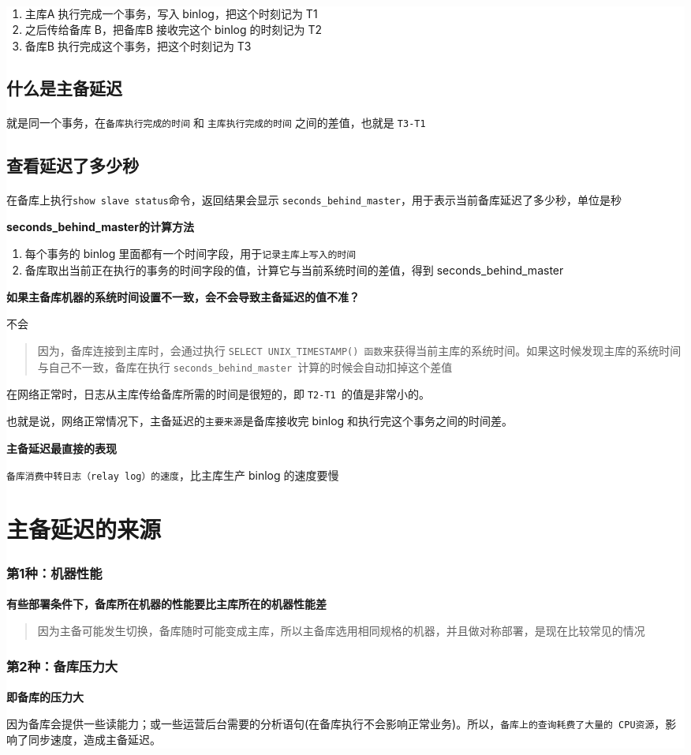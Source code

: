 1. 主库A 执行完成一个事务，写入 binlog，把这个时刻记为 T1
2. 之后传给备库 B，把备库B 接收完这个 binlog 的时刻记为 T2
3. 备库B 执行完成这个事务，把这个时刻记为 T3



## 什么是主备延迟

就是同一个事务，在`备库执行完成的时间` 和 `主库执行完成的时间` 之间的差值，也就是 `T3-T1`



## 查看延迟了多少秒

在备库上执行` show slave status `命令，返回结果会显示 `seconds_behind_master`，用于表示当前备库延迟了多少秒，单位是秒



**seconds_behind_master的计算方法**

1. 每个事务的 binlog 里面都有一个时间字段，用于`记录主库上写入的时间`
2. 备库取出当前正在执行的事务的时间字段的值，计算它与当前系统时间的差值，得到 seconds_behind_master



**如果主备库机器的系统时间设置不一致，会不会导致主备延迟的值不准？**

不会

> 因为，备库连接到主库时，会通过执行 `SELECT UNIX_TIMESTAMP() 函数`来获得当前主库的系统时间。如果这时候发现主库的系统时间与自己不一致，备库在执行 `seconds_behind_master `计算的时候会自动扣掉这个差值



在网络正常时，日志从主库传给备库所需的时间是很短的，即 `T2-T1 `的值是非常小的。

也就是说，网络正常情况下，主备延迟的`主要来源`是备库接收完 binlog 和执行完这个事务之间的时间差。



**主备延迟最直接的表现**

`备库消费中转日志（relay log）的速度`，比主库生产 binlog 的速度要慢



# 主备延迟的来源

### 第1种：机器性能

**有些部署条件下，备库所在机器的性能要比主库所在的机器性能差**

> 因为主备可能发生切换，备库随时可能变成主库，所以主备库选用相同规格的机器，并且做对称部署，是现在比较常见的情况



### 第2种：备库压力大

**即备库的压力大**

因为备库会提供一些读能力；或一些运营后台需要的分析语句(在备库执行不会影响正常业务)。所以，`备库上的查询耗费了大量的 CPU资源`，影响了同步速度，造成主备延迟。

